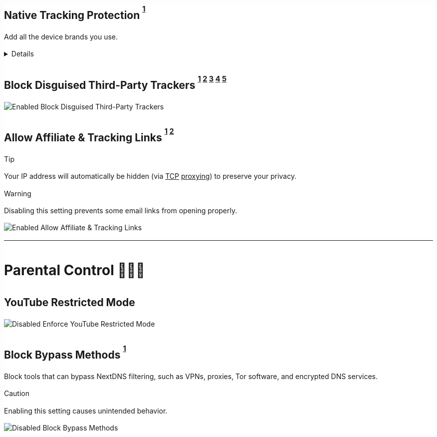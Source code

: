 ## Native Tracking Protection <sup><sup>[1](https://github.com/nextdns/native-tracking-domains/tree/main/domains)</sup></sup>

Add all the device brands you use.

<details></details>

## Block Disguised Third-Party Trackers <sup><sup>[1](https://github.com/nextdns/cname-cloaking-blocklist/blob/master/domains) [2](https://www.reddit.com/r/nextdns/comments/10nenu3/disguised_trackers_are_blocked_regardless_of) [3](https://medium.com/nextdns/cname-cloaking-the-dangerous-disguise-of-third-party-trackers-195205dc522a) [4](https://arxiv.org/pdf/2102.09301.pdf) [5](https://tma.ifip.org/2020/wp-content/uploads/sites/9/2020/06/tma2020-camera-paper66.pdf) </sup></sup>
![Enabled](https://raw.githubusercontent.com/yokoffing/NextDNS-Config/main/icons/enabled.svg) Block Disguised Third-Party Trackers

## Allow Affiliate & Tracking Links <sup><sup>[1](https://github.com/nextdns/click-tracking-domains) [2](https://x.com/NextDNS/status/1539229377560461312) </sup></sup>
> [!TIP]
> Your IP address will automatically be hidden (via [TCP](https://educba.com/what-is-tcp-ip) [proxying](https://en.wikipedia.org/wiki/Proxy_server#/media/File:Proxy_concept_en.svg)) to preserve your privacy.<p>

> [!WARNING]
> Disabling this setting prevents some email links from opening properly.

![Enabled](https://raw.githubusercontent.com/yokoffing/NextDNS-Config/main/icons/enabled.svg) Allow Affiliate & Tracking Links

***

# Parental Control :family_man_woman_boy:
## YouTube Restricted Mode
![Disabled](https://raw.githubusercontent.com/yokoffing/NextDNS-Config/main/icons/disabled.svg) Enforce YouTube Restricted Mode
## Block Bypass Methods <sup><sup>[1](https://github.com/nextdns/dns-bypass-methods)</sup></sup>
Block tools that can bypass NextDNS filtering, such as VPNs, proxies, Tor software, and encrypted DNS services.
> [!CAUTION]
> Enabling this setting causes unintended behavior.

![Disabled](https://raw.githubusercontent.com/yokoffing/NextDNS-Config/main/icons/disabled.svg) Block Bypass Methods
